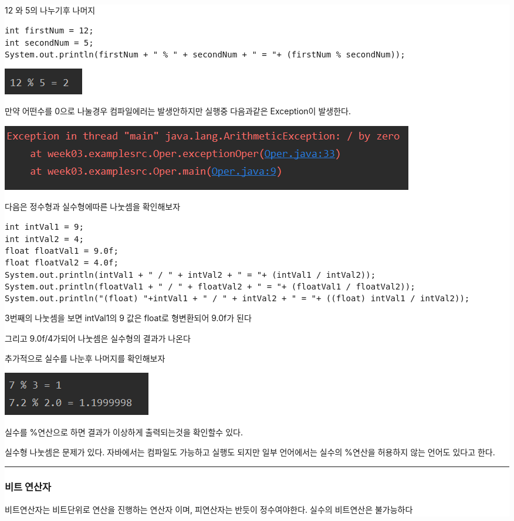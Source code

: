 12 와 5의 나누기후 나머지
<pre>
int firstNum = 12;
int secondNum = 5;
System.out.println(firstNum + " % " + secondNum + " = "+ (firstNum % secondNum));
</pre>
![Alt text](./img/divideremain.PNG)

만약 어떤수를 0으로 나눌경우 컴파일에러는 발생안하지만 실행중 다음과같은 Exception이 발생한다.

![Alt text](./img/dividezero.PNG)

다음은 정수형과 실수형에따른 나눗셈을 확인해보자
<pre>
int intVal1 = 9;
int intVal2 = 4;
float floatVal1 = 9.0f;
float floatVal2 = 4.0f;
System.out.println(intVal1 + " / " + intVal2 + " = "+ (intVal1 / intVal2));
System.out.println(floatVal1 + " / " + floatVal2 + " = "+ (floatVal1 / floatVal2));
System.out.println("(float) "+intVal1 + " / " + intVal2 + " = "+ ((float) intVal1 / intVal2));
</pre>
3번째의 나눗셈을 보면 intVal1의 9 값은 float로 형변환되어 9.0f가 된다

그리고 9.0f/4가되어 나눗셈은 실수형의 결과가 나온다

추가적으로 실수를 나눈후 나머지를 확인해보자

![Alt text](./img/dividefloat.PNG)

실수를 %연산으로 하면 결과가 이상하게 출력되는것을 확인할수 있다.

실수형 나눗셈은 문제가 있다.
자바에서는 컴파일도 가능하고 실행도 되지만 일부 언어에서는 실수의 %연산을 허용하지 않는 언어도 있다고 한다.

 ---
 
### 비트 연산자

비트연산자는 비트단위로 연산을 진행하는 연산자 이며, 피연산자는 반듯이 정수여야한다.
실수의 비트연산은 불가능하다
